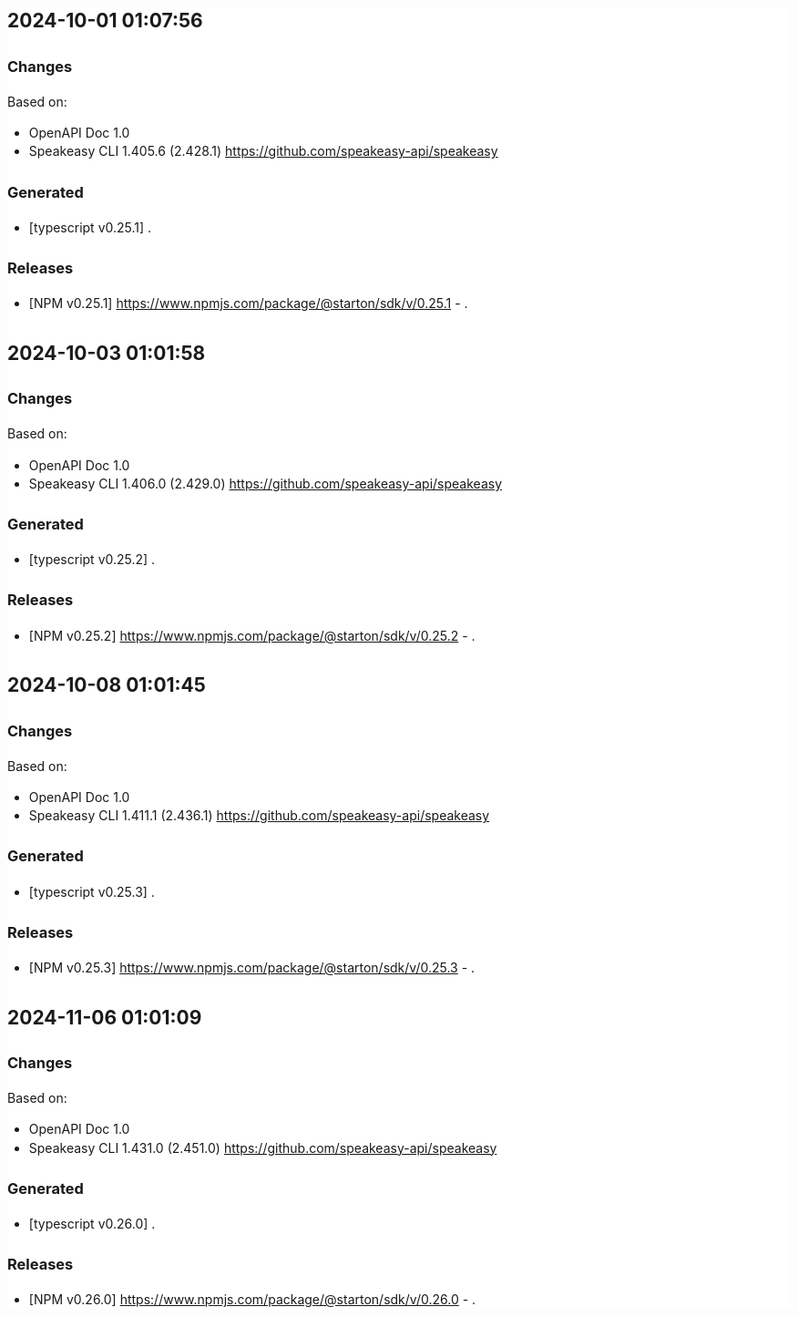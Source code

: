 ## 2024-10-01 01:07:56
### Changes
Based on:
- OpenAPI Doc 1.0 
- Speakeasy CLI 1.405.6 (2.428.1) https://github.com/speakeasy-api/speakeasy
### Generated
- [typescript v0.25.1] .
### Releases
- [NPM v0.25.1] https://www.npmjs.com/package/@starton/sdk/v/0.25.1 - .

## 2024-10-03 01:01:58
### Changes
Based on:
- OpenAPI Doc 1.0 
- Speakeasy CLI 1.406.0 (2.429.0) https://github.com/speakeasy-api/speakeasy
### Generated
- [typescript v0.25.2] .
### Releases
- [NPM v0.25.2] https://www.npmjs.com/package/@starton/sdk/v/0.25.2 - .

## 2024-10-08 01:01:45
### Changes
Based on:
- OpenAPI Doc 1.0 
- Speakeasy CLI 1.411.1 (2.436.1) https://github.com/speakeasy-api/speakeasy
### Generated
- [typescript v0.25.3] .
### Releases
- [NPM v0.25.3] https://www.npmjs.com/package/@starton/sdk/v/0.25.3 - .

## 2024-11-06 01:01:09
### Changes
Based on:
- OpenAPI Doc 1.0 
- Speakeasy CLI 1.431.0 (2.451.0) https://github.com/speakeasy-api/speakeasy
### Generated
- [typescript v0.26.0] .
### Releases
- [NPM v0.26.0] https://www.npmjs.com/package/@starton/sdk/v/0.26.0 - .
